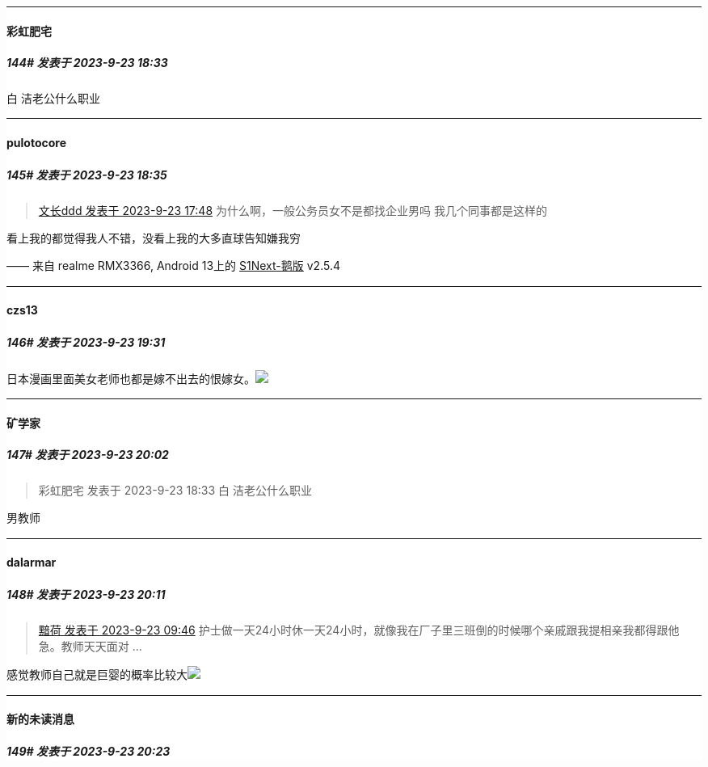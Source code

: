 
*****

####  彩虹肥宅  
##### 144#       发表于 2023-9-23 18:33

白 洁老公什么职业

*****

####  pulotocore  
##### 145#       发表于 2023-9-23 18:35

<blockquote><a href="httphttps://bbs.saraba1st.com/2b/forum.php?mod=redirect&amp;goto=findpost&amp;pid=62504086&amp;ptid=2153918" target="_blank">文长ddd 发表于 2023-9-23 17:48</a>
为什么啊，一般公务员女不是都找企业男吗
我几个同事都是这样的</blockquote>
看上我的都觉得我人不错，没看上我的大多直球告知嫌我穷

—— 来自 realme RMX3366, Android 13上的 [S1Next-鹅版](https://github.com/ykrank/S1-Next/releases) v2.5.4


*****

####  czs13  
##### 146#       发表于 2023-9-23 19:31

日本漫画里面美女老师也都是嫁不出去的恨嫁女。<img src="https://static.saraba1st.com/image/smiley/face2017/067.png" referrerpolicy="no-referrer">


*****

####  矿学家  
##### 147#       发表于 2023-9-23 20:02

<blockquote>彩虹肥宅 发表于 2023-9-23 18:33
白 洁老公什么职业</blockquote>
男教师


*****

####  dalarmar  
##### 148#       发表于 2023-9-23 20:11

<blockquote><a href="httphttps://bbs.saraba1st.com/2b/forum.php?mod=redirect&amp;goto=findpost&amp;pid=62500673&amp;ptid=2153918" target="_blank">黯荷 发表于 2023-9-23 09:46</a>
护士做一天24小时休一天24小时，就像我在厂子里三班倒的时候哪个亲戚跟我提相亲我都得跟他急。教师天天面对 ...</blockquote>
感觉教师自己就是巨婴的概率比较大<img src="https://static.saraba1st.com/image/smiley/face2017/002.png" referrerpolicy="no-referrer">


*****

####  新的未读消息  
##### 149#       发表于 2023-9-23 20:23
